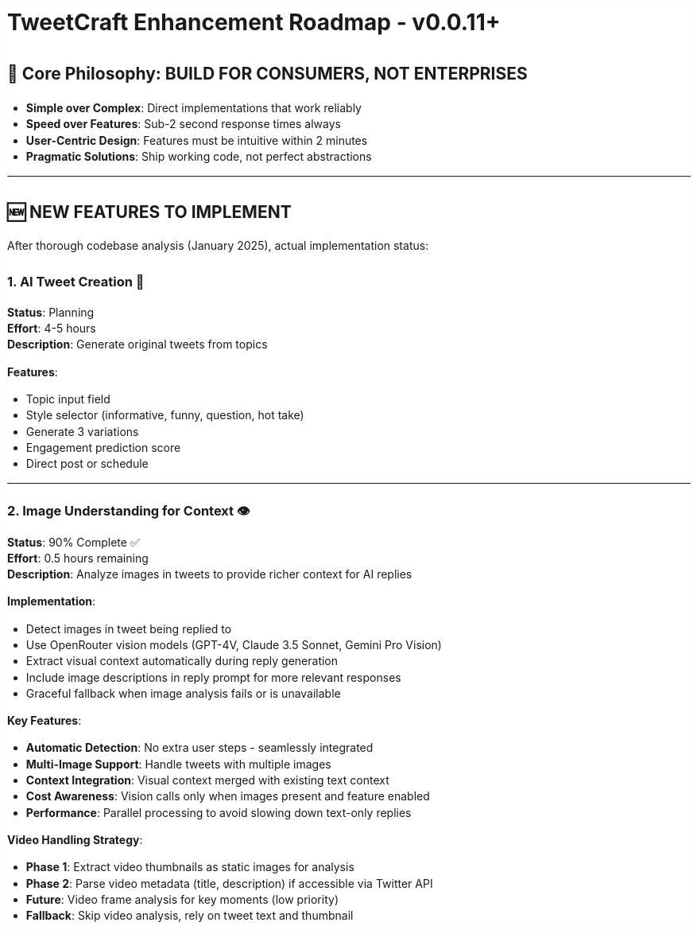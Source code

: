 # TweetCraft Enhancement Roadmap - v0.0.11+

## 🎯 Core Philosophy: BUILD FOR CONSUMERS, NOT ENTERPRISES
- **Simple over Complex**: Direct implementations that work reliably
- **Speed over Features**: Sub-2 second response times always
- **User-Centric Design**: Features must be intuitive within 2 minutes
- **Pragmatic Solutions**: Ship working code, not perfect abstractions

---

## 🆕 NEW FEATURES TO IMPLEMENT

After thorough codebase analysis (January 2025), actual implementation status:

### 1. **AI Tweet Creation** 🤖
**Status**: Planning  
**Effort**: 4-5 hours  
**Description**: Generate original tweets from topics

**Features**:
- Topic input field
- Style selector (informative, funny, question, hot take)
- Generate 3 variations
- Engagement prediction score
- Direct post or schedule

---

### 2. **Image Understanding for Context** 👁️
**Status**: 90% Complete ✅  
**Effort**: 0.5 hours remaining  
**Description**: Analyze images in tweets to provide richer context for AI replies

**Implementation**:
- Detect images in tweet being replied to
- Use OpenRouter vision models (GPT-4V, Claude 3.5 Sonnet, Gemini Pro Vision)
- Extract visual context automatically during reply generation
- Include image descriptions in reply prompt for more relevant responses
- Graceful fallback when image analysis fails or is unavailable

**Key Features**:
- **Automatic Detection**: No extra user steps - seamlessly integrated
- **Multi-Image Support**: Handle tweets with multiple images
- **Context Integration**: Visual context merged with existing text context
- **Cost Awareness**: Vision calls only when images present and feature enabled
- **Performance**: Parallel processing to avoid slowing down text-only replies

**Video Handling Strategy**:
- **Phase 1**: Extract video thumbnails as static images for analysis
- **Phase 2**: Parse video metadata (title, description) if accessible via Twitter API
- **Future**: Video frame analysis for key moments (low priority)
- **Fallback**: Skip video analysis, rely on tweet text and thumbnail
